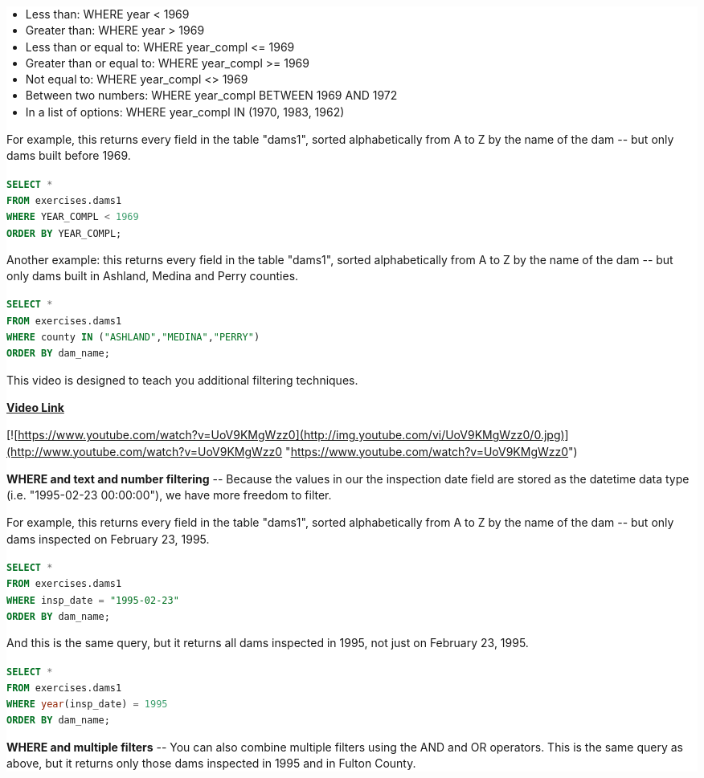 * Less than: WHERE year < 1969
* Greater than: WHERE year > 1969
* Less than or equal to: WHERE year_compl <= 1969
* Greater than or equal to: WHERE year_compl >= 1969
* Not equal to: WHERE year_compl <> 1969
* Between two numbers: WHERE year_compl BETWEEN 1969 AND 1972
* In a list of options: WHERE year_compl IN (1970, 1983, 1962)  

For example, this returns every field in the table "dams1", sorted alphabetically from A to Z by the name of the dam -- but only dams built before 1969.

```sql
SELECT *
FROM exercises.dams1
WHERE YEAR_COMPL < 1969
ORDER BY YEAR_COMPL;
```

Another example: this returns every field in the table "dams1", sorted alphabetically from A to Z by the name of the dam -- but only dams built in Ashland, Medina and Perry counties.

```sql
SELECT *
FROM exercises.dams1
WHERE county IN ("ASHLAND","MEDINA","PERRY")
ORDER BY dam_name;
```

This video is designed to teach you additional filtering techniques.

**[Video Link](http://www.youtube.com/watch?v=UoV9KMgWzz0)**

[![https://www.youtube.com/watch?v=UoV9KMgWzz0](http://img.youtube.com/vi/UoV9KMgWzz0/0.jpg)](http://www.youtube.com/watch?v=UoV9KMgWzz0 "https://www.youtube.com/watch?v=UoV9KMgWzz0")

**WHERE and text and number filtering** -- Because the values in our the inspection date field are stored as the  datetime data type (i.e. "1995-02-23 00:00:00"), we have more freedom to filter.  

For example, this returns every field in the table "dams1", sorted alphabetically from A to Z by the name of the dam -- but only dams inspected on February 23, 1995.

```sql
SELECT *
FROM exercises.dams1
WHERE insp_date = "1995-02-23"
ORDER BY dam_name;
```

And this is the same query, but it returns all dams inspected in 1995, not just on February 23, 1995.

```sql
SELECT *
FROM exercises.dams1
WHERE year(insp_date) = 1995
ORDER BY dam_name;
```

**WHERE and multiple filters** -- You can also combine multiple filters using the AND and OR operators. This is the same query as above, but it returns only those dams inspected in 1995 and in Fulton County.  
